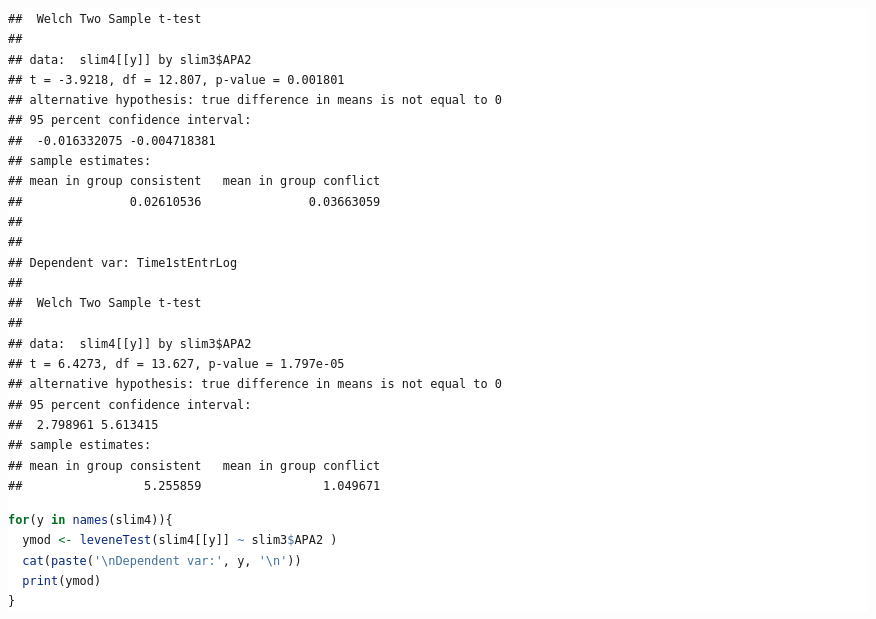     ##  Welch Two Sample t-test
    ## 
    ## data:  slim4[[y]] by slim3$APA2
    ## t = -3.9218, df = 12.807, p-value = 0.001801
    ## alternative hypothesis: true difference in means is not equal to 0
    ## 95 percent confidence interval:
    ##  -0.016332075 -0.004718381
    ## sample estimates:
    ## mean in group consistent   mean in group conflict 
    ##               0.02610536               0.03663059 
    ## 
    ## 
    ## Dependent var: Time1stEntrLog 
    ## 
    ##  Welch Two Sample t-test
    ## 
    ## data:  slim4[[y]] by slim3$APA2
    ## t = 6.4273, df = 13.627, p-value = 1.797e-05
    ## alternative hypothesis: true difference in means is not equal to 0
    ## 95 percent confidence interval:
    ##  2.798961 5.613415
    ## sample estimates:
    ## mean in group consistent   mean in group conflict 
    ##                 5.255859                 1.049671

``` r
for(y in names(slim4)){
  ymod <- leveneTest(slim4[[y]] ~ slim3$APA2 )
  cat(paste('\nDependent var:', y, '\n'))
  print(ymod)
}
```
